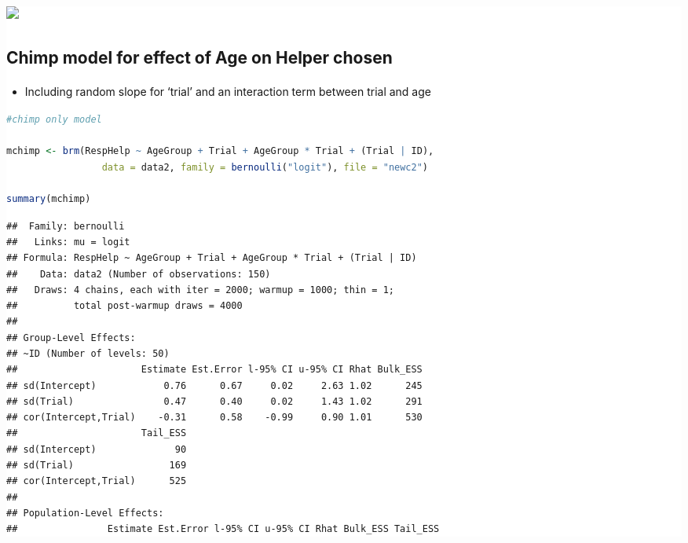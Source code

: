 ![](hw9_files/figure-gfm/unnamed-chunk-4-1.png)

## Chimp model for effect of Age on Helper chosen

-   Including random slope for ‘trial’ and an interaction term between
    trial and age

``` r
#chimp only model

mchimp <- brm(RespHelp ~ AgeGroup + Trial + AgeGroup * Trial + (Trial | ID),
                 data = data2, family = bernoulli("logit"), file = "newc2")

summary(mchimp)
```

    ##  Family: bernoulli 
    ##   Links: mu = logit 
    ## Formula: RespHelp ~ AgeGroup + Trial + AgeGroup * Trial + (Trial | ID) 
    ##    Data: data2 (Number of observations: 150) 
    ##   Draws: 4 chains, each with iter = 2000; warmup = 1000; thin = 1;
    ##          total post-warmup draws = 4000
    ## 
    ## Group-Level Effects: 
    ## ~ID (Number of levels: 50) 
    ##                      Estimate Est.Error l-95% CI u-95% CI Rhat Bulk_ESS
    ## sd(Intercept)            0.76      0.67     0.02     2.63 1.02      245
    ## sd(Trial)                0.47      0.40     0.02     1.43 1.02      291
    ## cor(Intercept,Trial)    -0.31      0.58    -0.99     0.90 1.01      530
    ##                      Tail_ESS
    ## sd(Intercept)              90
    ## sd(Trial)                 169
    ## cor(Intercept,Trial)      525
    ## 
    ## Population-Level Effects: 
    ##                Estimate Est.Error l-95% CI u-95% CI Rhat Bulk_ESS Tail_ESS